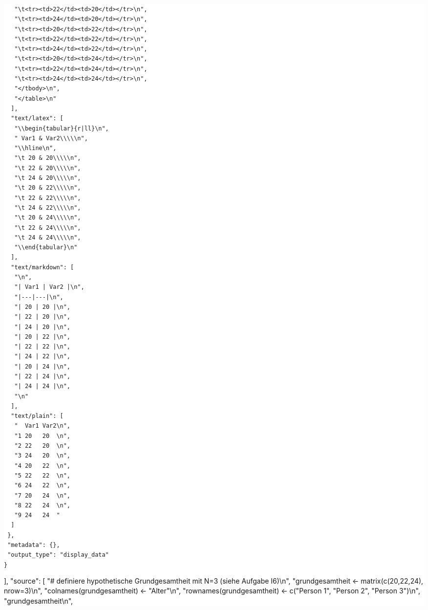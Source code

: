        "\t<tr><td>22</td><td>20</td></tr>\n",
       "\t<tr><td>24</td><td>20</td></tr>\n",
       "\t<tr><td>20</td><td>22</td></tr>\n",
       "\t<tr><td>22</td><td>22</td></tr>\n",
       "\t<tr><td>24</td><td>22</td></tr>\n",
       "\t<tr><td>20</td><td>24</td></tr>\n",
       "\t<tr><td>22</td><td>24</td></tr>\n",
       "\t<tr><td>24</td><td>24</td></tr>\n",
       "</tbody>\n",
       "</table>\n"
      ],
      "text/latex": [
       "\\begin{tabular}{r|ll}\n",
       " Var1 & Var2\\\\\n",
       "\\hline\n",
       "\t 20 & 20\\\\\n",
       "\t 22 & 20\\\\\n",
       "\t 24 & 20\\\\\n",
       "\t 20 & 22\\\\\n",
       "\t 22 & 22\\\\\n",
       "\t 24 & 22\\\\\n",
       "\t 20 & 24\\\\\n",
       "\t 22 & 24\\\\\n",
       "\t 24 & 24\\\\\n",
       "\\end{tabular}\n"
      ],
      "text/markdown": [
       "\n",
       "| Var1 | Var2 |\n",
       "|---|---|\n",
       "| 20 | 20 |\n",
       "| 22 | 20 |\n",
       "| 24 | 20 |\n",
       "| 20 | 22 |\n",
       "| 22 | 22 |\n",
       "| 24 | 22 |\n",
       "| 20 | 24 |\n",
       "| 22 | 24 |\n",
       "| 24 | 24 |\n",
       "\n"
      ],
      "text/plain": [
       "  Var1 Var2\n",
       "1 20   20  \n",
       "2 22   20  \n",
       "3 24   20  \n",
       "4 20   22  \n",
       "5 22   22  \n",
       "6 24   22  \n",
       "7 20   24  \n",
       "8 22   24  \n",
       "9 24   24  "
      ]
     },
     "metadata": {},
     "output_type": "display_data"
    }
   ],
   "source": [
    "# definiere hypothetische Grundgesamtheit mit N=3 (siehe Aufgabe I6)\n",
    "grundgesamtheit <- matrix(c(20,22,24), nrow=3)\n",
    "colnames(grundgesamtheit) <- \"Alter\"\n",
    "rownames(grundgesamtheit) <- c(\"Person 1\", \"Person 2\", \"Person 3\")\n",
    "grundgesamtheit\n",
